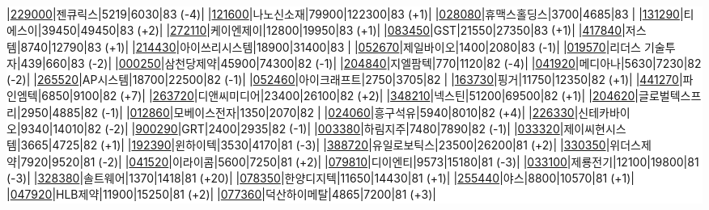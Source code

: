 |[229000](https://finance.daum.net/quotes/A229000)|젠큐릭스|5219|6030|83 (-4)|
|[121600](https://finance.daum.net/quotes/A121600)|나노신소재|79900|122300|83 (+1)|
|[028080](https://finance.daum.net/quotes/A028080)|휴맥스홀딩스|3700|4685|83 |
|[131290](https://finance.daum.net/quotes/A131290)|티에스이|39450|49450|83 (+2)|
|[272110](https://finance.daum.net/quotes/A272110)|케이엔제이|12800|19950|83 (+1)|
|[083450](https://finance.daum.net/quotes/A083450)|GST|21550|27350|83 (+1)|
|[417840](https://finance.daum.net/quotes/A417840)|저스템|8740|12790|83 (+1)|
|[214430](https://finance.daum.net/quotes/A214430)|아이쓰리시스템|18900|31400|83 |
|[052670](https://finance.daum.net/quotes/A052670)|제일바이오|1400|2080|83 (-1)|
|[019570](https://finance.daum.net/quotes/A019570)|리더스 기술투자|439|660|83 (-2)|
|[000250](https://finance.daum.net/quotes/A000250)|삼천당제약|45900|74300|82 (-1)|
|[204840](https://finance.daum.net/quotes/A204840)|지엘팜텍|770|1120|82 (-4)|
|[041920](https://finance.daum.net/quotes/A041920)|메디아나|5630|7230|82 (-2)|
|[265520](https://finance.daum.net/quotes/A265520)|AP시스템|18700|22500|82 (-1)|
|[052460](https://finance.daum.net/quotes/A052460)|아이크래프트|2750|3705|82 |
|[163730](https://finance.daum.net/quotes/A163730)|핑거|11750|12350|82 (+1)|
|[441270](https://finance.daum.net/quotes/A441270)|파인엠텍|6850|9100|82 (+7)|
|[263720](https://finance.daum.net/quotes/A263720)|디앤씨미디어|23400|26100|82 (+2)|
|[348210](https://finance.daum.net/quotes/A348210)|넥스틴|51200|69500|82 (+1)|
|[204620](https://finance.daum.net/quotes/A204620)|글로벌텍스프리|2950|4885|82 (-1)|
|[012860](https://finance.daum.net/quotes/A012860)|모베이스전자|1350|2070|82 |
|[024060](https://finance.daum.net/quotes/A024060)|흥구석유|5940|8010|82 (+4)|
|[226330](https://finance.daum.net/quotes/A226330)|신테카바이오|9340|14010|82 (-2)|
|[900290](https://finance.daum.net/quotes/A900290)|GRT|2400|2935|82 (-1)|
|[003380](https://finance.daum.net/quotes/A003380)|하림지주|7480|7890|82 (-1)|
|[033320](https://finance.daum.net/quotes/A033320)|제이씨현시스템|3665|4725|82 (+1)|
|[192390](https://finance.daum.net/quotes/A192390)|윈하이텍|3530|4170|81 (-3)|
|[388720](https://finance.daum.net/quotes/A388720)|유일로보틱스|23500|26200|81 (+2)|
|[330350](https://finance.daum.net/quotes/A330350)|위더스제약|7920|9520|81 (-2)|
|[041520](https://finance.daum.net/quotes/A041520)|이라이콤|5600|7250|81 (+2)|
|[079810](https://finance.daum.net/quotes/A079810)|디이엔티|9573|15180|81 (-3)|
|[033100](https://finance.daum.net/quotes/A033100)|제룡전기|12100|19800|81 (-3)|
|[328380](https://finance.daum.net/quotes/A328380)|솔트웨어|1370|1418|81 (+20)|
|[078350](https://finance.daum.net/quotes/A078350)|한양디지텍|11650|14430|81 (+1)|
|[255440](https://finance.daum.net/quotes/A255440)|야스|8800|10570|81 (+1)|
|[047920](https://finance.daum.net/quotes/A047920)|HLB제약|11900|15250|81 (+2)|
|[077360](https://finance.daum.net/quotes/A077360)|덕산하이메탈|4865|7200|81 (+3)|